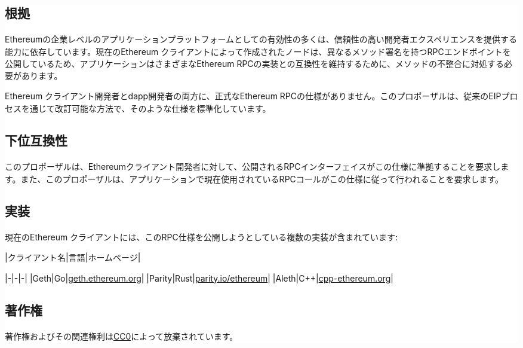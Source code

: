 ## 根拠

Ethereumの企業レベルのアプリケーションプラットフォームとしての有効性の多くは、信頼性の高い開発者エクスペリエンスを提供する能力に依存しています。現在のEthereum クライアントによって作成されたノードは、異なるメソッド署名を持つRPCエンドポイントを公開しているため、アプリケーションはさまざまなEthereum RPCの実装との互換性を維持するために、メソッドの不整合に対処する必要があります。

Ethereum クライアント開発者とdapp開発者の両方に、正式なEthereum RPCの仕様がありません。このプロポーザルは、従来のEIPプロセスを通じて改訂可能な方法で、そのような仕様を標準化しています。

## 下位互換性

このプロポーザルは、Ethereumクライアント開発者に対して、公開されるRPCインターフェイスがこの仕様に準拠することを要求します。また、このプロポーザルは、アプリケーションで現在使用されているRPCコールがこの仕様に従って行われることを要求します。

## 実装

現在のEthereum クライアントには、このRPC仕様を公開しようとしている複数の実装が含まれています:

|クライアント名|言語|ホームページ|

|-|-|-|
|Geth|Go|[geth.ethereum.org](https://geth.ethereum.org)|
|Parity|Rust|[parity.io/ethereum](https://parity.io/ethereum)|
|Aleth|C++|[cpp-ethereum.org](https://cpp-ethereum.org)|

## 著作権

著作権およびその関連権利は[CC0](../LICENSE.md)によって放棄されています。